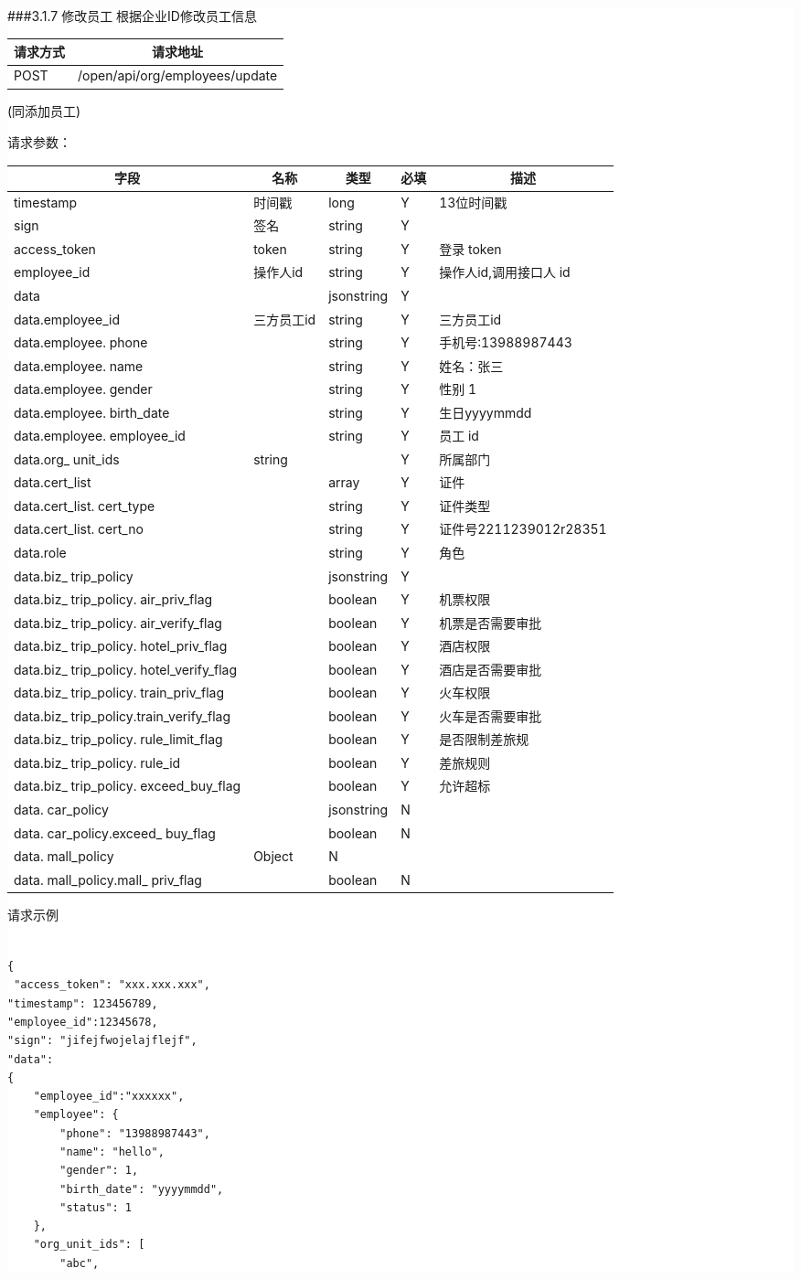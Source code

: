 ###3.1.7 修改员工
根据企业ID修改员工信息

请求方式|请求地址
----|---
POST|/open/api/org/employees/update
(同添加员工)



请求参数：

字段|名称|类型|必填|描述
-----|-----|----|----|----
timestamp|时间戳 |long |Y|13位时间戳
sign|签名 |string |Y|
access_token|token | string |Y|登录 token
employee_id| 操作人id|string |Y|操作人id,调用接口人 id
data || jsonstring |Y|
data.employee_id| 三方员工id|string|Y| 三方员工id  
 data.employee. phone || string | Y| 手机号:13988987443
 data.employee. name| | string | Y| 姓名：张三
 data.employee. gender| | string | Y| 性别 1 
 data.employee. birth_date| | string | Y| 生日yyyymmdd
 data.employee. employee_id| | string | Y| 员工 id
 data.org_ unit_ids| string| |Y|  所属部门
data.cert_list|| array|Y| 证件 
 data.cert\_list. cert_type| | string |Y| 证件类型
 data.cert\_list. cert_no| | string |Y| 证件号2211239012r28351
data.role||string|Y| 角色
data.biz\_ trip_policy||jsonstring |Y| 
data.biz\_ trip\_policy. air\_priv\_flag| |boolean|Y| 机票权限
data.biz\_ trip\_policy. air\_verify\_flag| |boolean|Y| 机票是否需要审批
data.biz\_ trip\_policy. hotel\_priv\_flag| |boolean|Y| 酒店权限
data.biz\_ trip\_policy. hotel\_verify\_flag| |boolean|Y| 酒店是否需要审批
data.biz\_ trip\_policy. train\_priv\_flag| |boolean|Y|火车权限 
data.biz\_ trip\_policy.train\_verify\_flag| |boolean|Y| 火车是否需要审批
data.biz\_ trip\_policy. rule\_limit\_flag| |boolean|Y| 是否限制差旅规
data.biz\_ trip\_policy. rule_id| |boolean|Y|差旅规则  
data.biz\_ trip\_policy. exceed\_buy\_flag| |boolean|Y| 允许超标
data. car_policy| | jsonstring|N|
data. car_policy.exceed\_ buy\_flag| | boolean|N|
 data. mall_policy | Object|N|
 data. mall_policy.mall\_ priv\_flag| | boolean |N|
 
 
 请求示例

``` 

{
 "access_token": "xxx.xxx.xxx",
"timestamp": 123456789,
"employee_id":12345678,
"sign": "jifejfwojelajflejf",
"data":
{
	"employee_id":"xxxxxx",
    "employee": {
        "phone": "13988987443",
        "name": "hello",
        "gender": 1,
        "birth_date": "yyyymmdd",
        "status": 1
    },
    "org_unit_ids": [
        "abc",
```